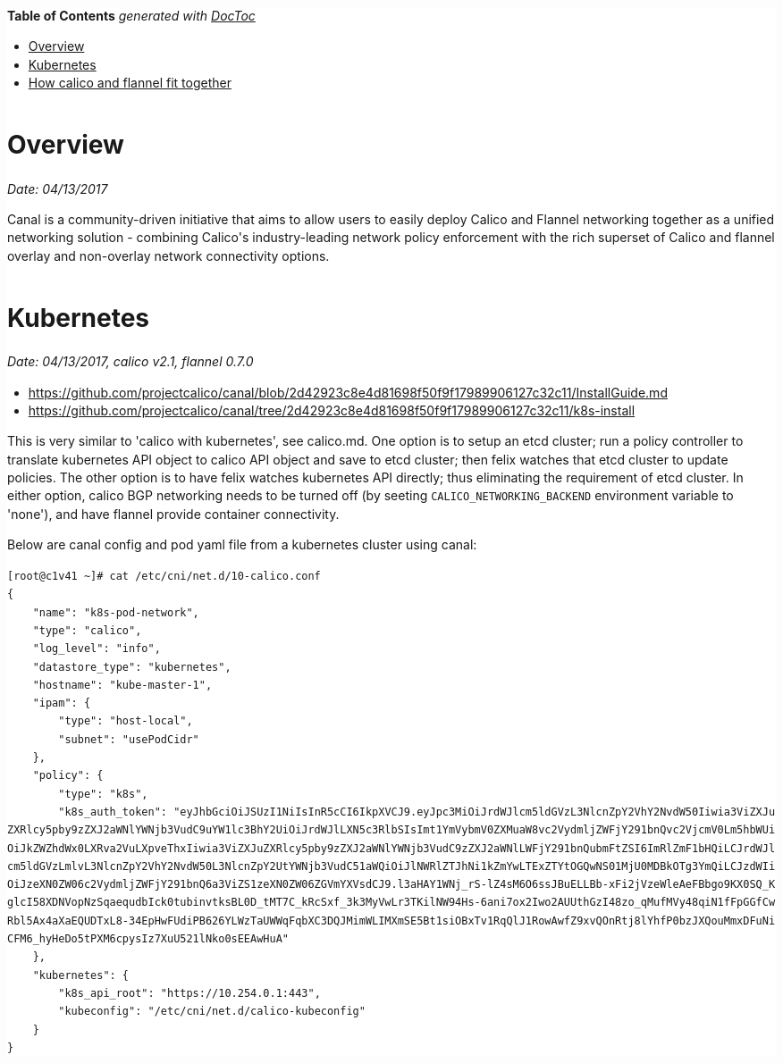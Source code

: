 

**Table of Contents**  *generated with [DocToc](https://github.com/thlorenz/doctoc)*

- [Overview](#overview)
- [Kubernetes](#kubernetes)
- [How calico and flannel fit together](#how-calico-and-flannel-fit-together)



# Overview

*Date: 04/13/2017*

Canal is a community-driven initiative that aims to allow users to easily deploy Calico and Flannel
networking together as a unified networking solution - combining Calico's industry-leading network
policy enforcement with the rich superset of Calico and flannel overlay and non-overlay network
connectivity options.

# Kubernetes

*Date: 04/13/2017, calico v2.1, flannel 0.7.0*

- https://github.com/projectcalico/canal/blob/2d42923c8e4d81698f50f9f17989906127c32c11/InstallGuide.md
- https://github.com/projectcalico/canal/tree/2d42923c8e4d81698f50f9f17989906127c32c11/k8s-install

This is very similar to 'calico with kubernetes', see calico.md. One option is to setup an etcd
cluster; run a policy controller to translate kubernetes API object to calico API object and save to
etcd cluster; then felix watches that etcd cluster to update policies. The other option is to have
felix watches kubernetes API directly; thus eliminating the requirement of etcd cluster. In either
option, calico BGP networking needs to be turned off (by seeting `CALICO_NETWORKING_BACKEND` environment
variable to 'none'), and have flannel provide container connectivity.

Below are canal config and pod yaml file from a kubernetes cluster using canal:

```
[root@c1v41 ~]# cat /etc/cni/net.d/10-calico.conf
{
    "name": "k8s-pod-network",
    "type": "calico",
    "log_level": "info",
    "datastore_type": "kubernetes",
    "hostname": "kube-master-1",
    "ipam": {
        "type": "host-local",
        "subnet": "usePodCidr"
    },
    "policy": {
        "type": "k8s",
        "k8s_auth_token": "eyJhbGciOiJSUzI1NiIsInR5cCI6IkpXVCJ9.eyJpc3MiOiJrdWJlcm5ldGVzL3NlcnZpY2VhY2NvdW50Iiwia3ViZXJuZXRlcy5pby9zZXJ2aWNlYWNjb3VudC9uYW1lc3BhY2UiOiJrdWJlLXN5c3RlbSIsImt1YmVybmV0ZXMuaW8vc2VydmljZWFjY291bnQvc2VjcmV0Lm5hbWUiOiJkZWZhdWx0LXRva2VuLXpveThxIiwia3ViZXJuZXRlcy5pby9zZXJ2aWNlYWNjb3VudC9zZXJ2aWNlLWFjY291bnQubmFtZSI6ImRlZmF1bHQiLCJrdWJlcm5ldGVzLmlvL3NlcnZpY2VhY2NvdW50L3NlcnZpY2UtYWNjb3VudC51aWQiOiJlNWRlZTJhNi1kZmYwLTExZTYtOGQwNS01MjU0MDBkOTg3YmQiLCJzdWIiOiJzeXN0ZW06c2VydmljZWFjY291bnQ6a3ViZS1zeXN0ZW06ZGVmYXVsdCJ9.l3aHAY1WNj_rS-lZ4sM6O6ssJBuELLBb-xFi2jVzeWleAeFBbgo9KX0SQ_KglcI58XDNVopNzSqaequdbIck0tubinvtksBL0D_tMT7C_kRcSxf_3k3MyVwLr3TKilNW94Hs-6ani7ox2Iwo2AUUthGzI48zo_qMufMVy48qiN1fFpGGfCwRbl5Ax4aXaEQUDTxL8-34EpHwFUdiPB626YLWzTaUWWqFqbXC3DQJMimWLIMXmSE5Bt1siOBxTv1RqQlJ1RowAwfZ9xvQOnRtj8lYhfP0bzJXQouMmxDFuNiCFM6_hyHeDo5tPXM6cpysIz7XuU521lNko0sEEAwHuA"
    },
    "kubernetes": {
        "k8s_api_root": "https://10.254.0.1:443",
        "kubeconfig": "/etc/cni/net.d/calico-kubeconfig"
    }
}
```